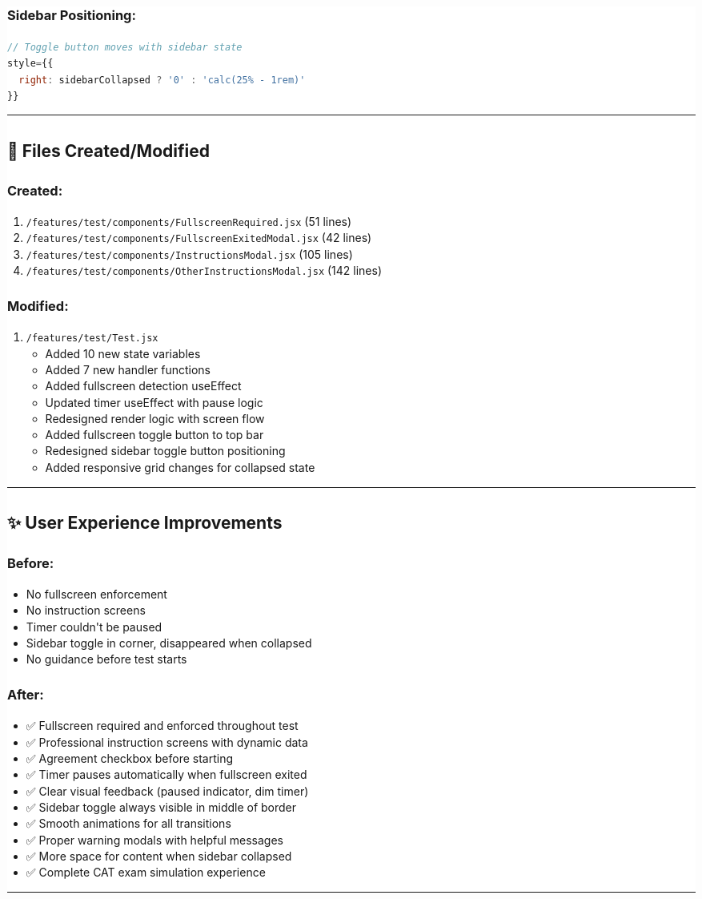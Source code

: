 ### Sidebar Positioning:

```javascript
// Toggle button moves with sidebar state
style={{
  right: sidebarCollapsed ? '0' : 'calc(25% - 1rem)'
}}
```

---

## 📝 Files Created/Modified

### Created:

1. `/features/test/components/FullscreenRequired.jsx` (51 lines)
2. `/features/test/components/FullscreenExitedModal.jsx` (42 lines)
3. `/features/test/components/InstructionsModal.jsx` (105 lines)
4. `/features/test/components/OtherInstructionsModal.jsx` (142 lines)

### Modified:

1. `/features/test/Test.jsx`
   - Added 10 new state variables
   - Added 7 new handler functions
   - Added fullscreen detection useEffect
   - Updated timer useEffect with pause logic
   - Redesigned render logic with screen flow
   - Added fullscreen toggle button to top bar
   - Redesigned sidebar toggle button positioning
   - Added responsive grid changes for collapsed state

---

## ✨ User Experience Improvements

### Before:

- No fullscreen enforcement
- No instruction screens
- Timer couldn't be paused
- Sidebar toggle in corner, disappeared when collapsed
- No guidance before test starts

### After:

- ✅ Fullscreen required and enforced throughout test
- ✅ Professional instruction screens with dynamic data
- ✅ Agreement checkbox before starting
- ✅ Timer pauses automatically when fullscreen exited
- ✅ Clear visual feedback (paused indicator, dim timer)
- ✅ Sidebar toggle always visible in middle of border
- ✅ Smooth animations for all transitions
- ✅ Proper warning modals with helpful messages
- ✅ More space for content when sidebar collapsed
- ✅ Complete CAT exam simulation experience

---